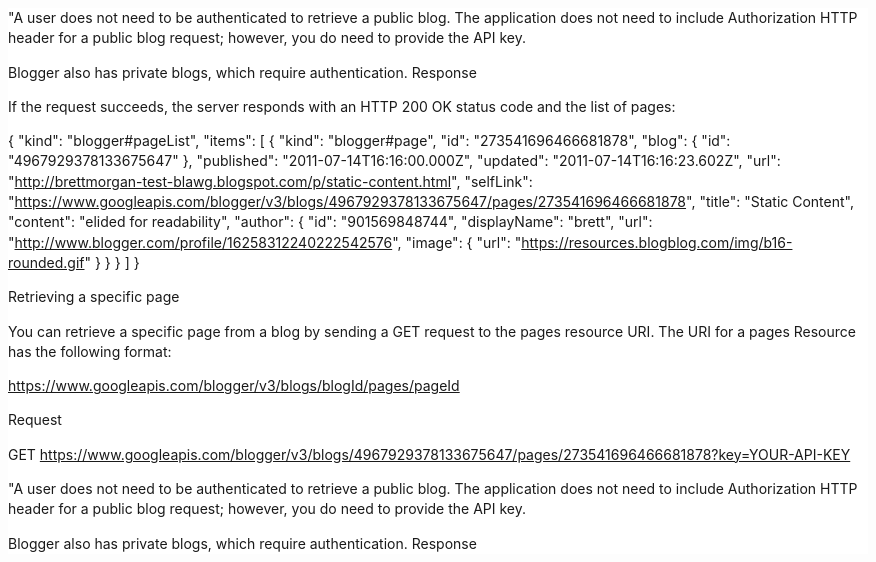 "A user does not need to be authenticated to retrieve a public blog. The application does not need to include Authorization HTTP header for a public blog request; however, you do need to provide the API key.

Blogger also has private blogs, which require authentication.
Response

If the request succeeds, the server responds with an HTTP 200 OK status code and the list of pages:

{
  "kind": "blogger#pageList",
  "items": [
    {
      "kind": "blogger#page",
      "id": "273541696466681878",
      "blog": {
        "id": "4967929378133675647"
      },
      "published": "2011-07-14T16:16:00.000Z",
      "updated": "2011-07-14T16:16:23.602Z",
      "url": "http://brettmorgan-test-blawg.blogspot.com/p/static-content.html",
      "selfLink": "https://www.googleapis.com/blogger/v3/blogs/4967929378133675647/pages/273541696466681878",
      "title": "Static Content",
      "content": "elided for readability",
      "author": {
        "id": "901569848744",
        "displayName": "brett",
        "url": "http://www.blogger.com/profile/16258312240222542576",
        "image": {
          "url": "https://resources.blogblog.com/img/b16-rounded.gif"
        }
      }
    }
  ]
}

Retrieving a specific page

You can retrieve a specific page from a blog by sending a GET request to the pages resource URI. The URI for a pages Resource has the following format:

https://www.googleapis.com/blogger/v3/blogs/blogId/pages/pageId

Request

GET https://www.googleapis.com/blogger/v3/blogs/4967929378133675647/pages/273541696466681878?key=YOUR-API-KEY

"A user does not need to be authenticated to retrieve a public blog. The application does not need to include Authorization HTTP header for a public blog request; however, you do need to provide the API key.

Blogger also has private blogs, which require authentication.
Response
